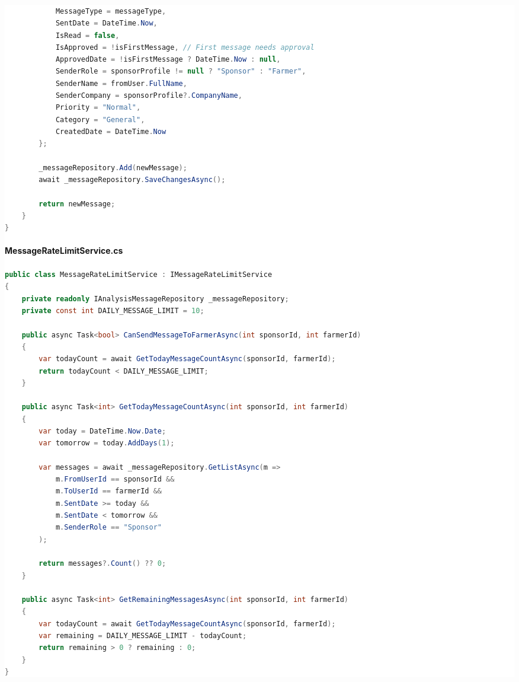 ```csharp
            MessageType = messageType,
            SentDate = DateTime.Now,
            IsRead = false,
            IsApproved = !isFirstMessage, // First message needs approval
            ApprovedDate = !isFirstMessage ? DateTime.Now : null,
            SenderRole = sponsorProfile != null ? "Sponsor" : "Farmer",
            SenderName = fromUser.FullName,
            SenderCompany = sponsorProfile?.CompanyName,
            Priority = "Normal",
            Category = "General",
            CreatedDate = DateTime.Now
        };

        _messageRepository.Add(newMessage);
        await _messageRepository.SaveChangesAsync();

        return newMessage;
    }
}
```

#### MessageRateLimitService.cs

```csharp
public class MessageRateLimitService : IMessageRateLimitService
{
    private readonly IAnalysisMessageRepository _messageRepository;
    private const int DAILY_MESSAGE_LIMIT = 10;

    public async Task<bool> CanSendMessageToFarmerAsync(int sponsorId, int farmerId)
    {
        var todayCount = await GetTodayMessageCountAsync(sponsorId, farmerId);
        return todayCount < DAILY_MESSAGE_LIMIT;
    }

    public async Task<int> GetTodayMessageCountAsync(int sponsorId, int farmerId)
    {
        var today = DateTime.Now.Date;
        var tomorrow = today.AddDays(1);

        var messages = await _messageRepository.GetListAsync(m =>
            m.FromUserId == sponsorId &&
            m.ToUserId == farmerId &&
            m.SentDate >= today &&
            m.SentDate < tomorrow &&
            m.SenderRole == "Sponsor"
        );

        return messages?.Count() ?? 0;
    }

    public async Task<int> GetRemainingMessagesAsync(int sponsorId, int farmerId)
    {
        var todayCount = await GetTodayMessageCountAsync(sponsorId, farmerId);
        var remaining = DAILY_MESSAGE_LIMIT - todayCount;
        return remaining > 0 ? remaining : 0;
    }
}
```
